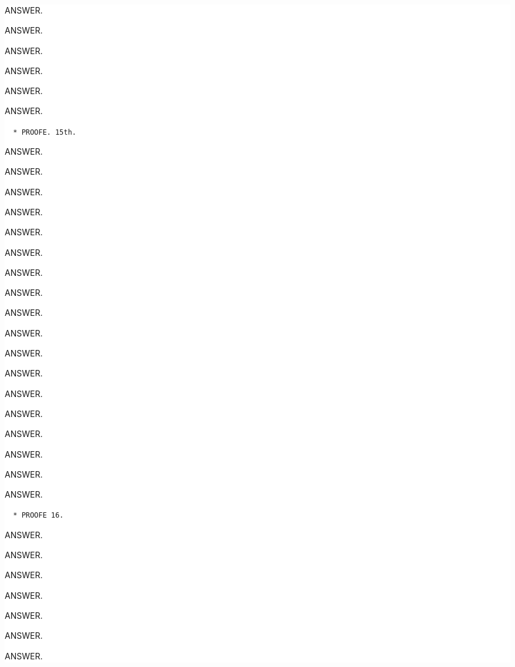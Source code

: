 ANSWER.

ANSWER.

ANSWER.

ANSWER.

ANSWER.

ANSWER.

      * PROOFE. 15th.

ANSWER.

ANSWER.

ANSWER.

ANSWER.

ANSWER.

ANSWER.

ANSWER.

ANSWER.

ANSWER.

ANSWER.

ANSWER.

ANSWER.

ANSWER.

ANSWER.

ANSWER.

ANSWER.

ANSWER.

ANSWER.

      * PROOFE 16.

ANSWER.

ANSWER.

ANSWER.

ANSWER.

ANSWER.

ANSWER.

ANSWER.
